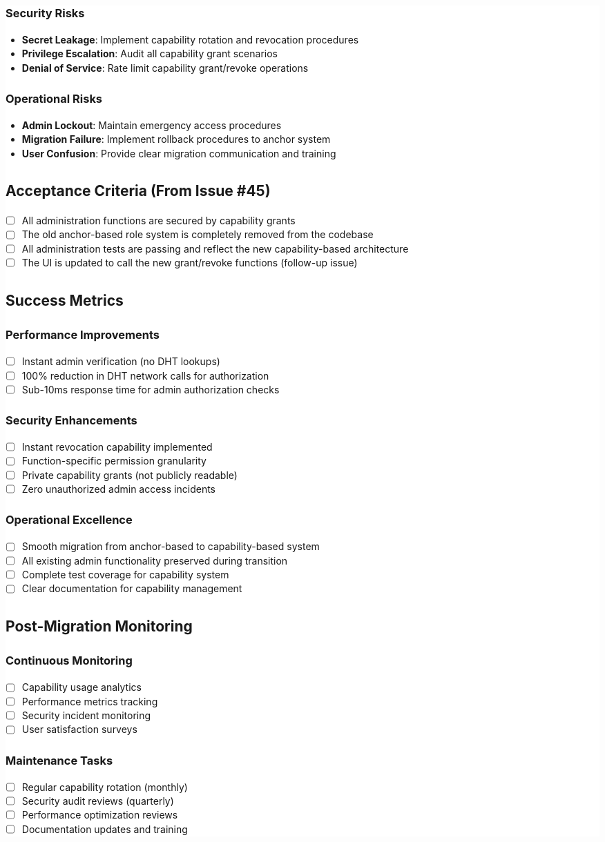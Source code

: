### Security Risks
- **Secret Leakage**: Implement capability rotation and revocation procedures
- **Privilege Escalation**: Audit all capability grant scenarios
- **Denial of Service**: Rate limit capability grant/revoke operations

### Operational Risks
- **Admin Lockout**: Maintain emergency access procedures
- **Migration Failure**: Implement rollback procedures to anchor system
- **User Confusion**: Provide clear migration communication and training

## Acceptance Criteria (From Issue #45)

- [ ] All administration functions are secured by capability grants
- [ ] The old anchor-based role system is completely removed from the codebase
- [ ] All administration tests are passing and reflect the new capability-based architecture
- [ ] The UI is updated to call the new grant/revoke functions (follow-up issue)

## Success Metrics

### Performance Improvements
- [ ] Instant admin verification (no DHT lookups)
- [ ] 100% reduction in DHT network calls for authorization
- [ ] Sub-10ms response time for admin authorization checks

### Security Enhancements
- [ ] Instant revocation capability implemented
- [ ] Function-specific permission granularity
- [ ] Private capability grants (not publicly readable)
- [ ] Zero unauthorized admin access incidents

### Operational Excellence
- [ ] Smooth migration from anchor-based to capability-based system
- [ ] All existing admin functionality preserved during transition
- [ ] Complete test coverage for capability system
- [ ] Clear documentation for capability management

## Post-Migration Monitoring

### Continuous Monitoring
- [ ] Capability usage analytics
- [ ] Performance metrics tracking
- [ ] Security incident monitoring
- [ ] User satisfaction surveys

### Maintenance Tasks
- [ ] Regular capability rotation (monthly)
- [ ] Security audit reviews (quarterly)
- [ ] Performance optimization reviews
- [ ] Documentation updates and training
